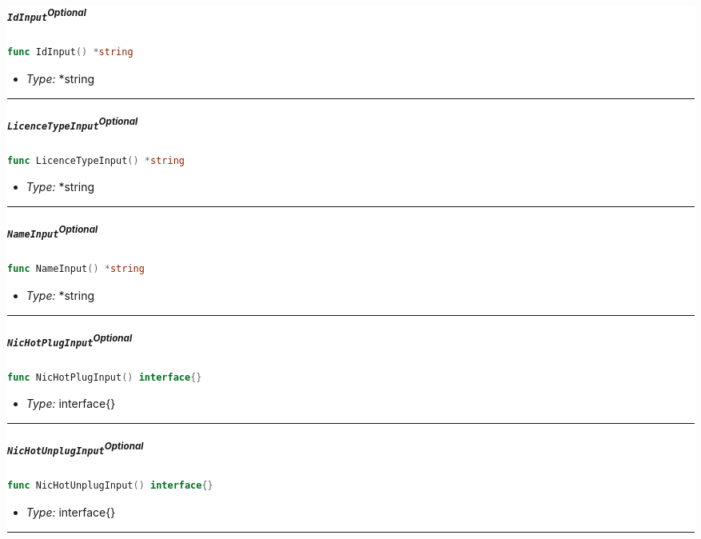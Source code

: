 ##### `IdInput`<sup>Optional</sup> <a name="IdInput" id="@cdktf/provider-ionoscloud.snapshot.Snapshot.property.idInput"></a>

```go
func IdInput() *string
```

- *Type:* *string

---

##### `LicenceTypeInput`<sup>Optional</sup> <a name="LicenceTypeInput" id="@cdktf/provider-ionoscloud.snapshot.Snapshot.property.licenceTypeInput"></a>

```go
func LicenceTypeInput() *string
```

- *Type:* *string

---

##### `NameInput`<sup>Optional</sup> <a name="NameInput" id="@cdktf/provider-ionoscloud.snapshot.Snapshot.property.nameInput"></a>

```go
func NameInput() *string
```

- *Type:* *string

---

##### `NicHotPlugInput`<sup>Optional</sup> <a name="NicHotPlugInput" id="@cdktf/provider-ionoscloud.snapshot.Snapshot.property.nicHotPlugInput"></a>

```go
func NicHotPlugInput() interface{}
```

- *Type:* interface{}

---

##### `NicHotUnplugInput`<sup>Optional</sup> <a name="NicHotUnplugInput" id="@cdktf/provider-ionoscloud.snapshot.Snapshot.property.nicHotUnplugInput"></a>

```go
func NicHotUnplugInput() interface{}
```

- *Type:* interface{}

---
